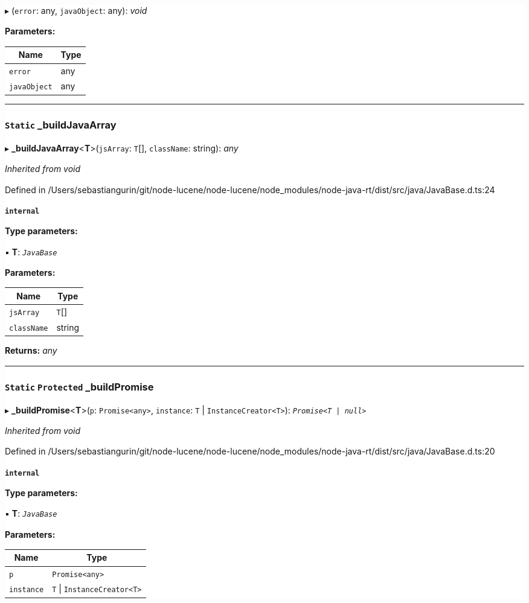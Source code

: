 ▸ (`error`: any, `javaObject`: any): *void*

**Parameters:**

Name | Type |
------ | ------ |
`error` | any |
`javaObject` | any |

___

### `Static` _buildJavaArray

▸ **_buildJavaArray**<**T**>(`jsArray`: `T`[], `className`: string): *any*

*Inherited from void*

Defined in /Users/sebastiangurin/git/node-lucene/node-lucene/node_modules/node-java-rt/dist/src/java/JavaBase.d.ts:24

**`internal`** 

**Type parameters:**

▪ **T**: *`JavaBase`*

**Parameters:**

Name | Type |
------ | ------ |
`jsArray` | `T`[] |
`className` | string |

**Returns:** *any*

___

### `Static` `Protected` _buildPromise

▸ **_buildPromise**<**T**>(`p`: `Promise<any>`, `instance`: `T` | `InstanceCreator<T>`): *`Promise<T | null>`*

*Inherited from void*

Defined in /Users/sebastiangurin/git/node-lucene/node-lucene/node_modules/node-java-rt/dist/src/java/JavaBase.d.ts:20

**`internal`** 

**Type parameters:**

▪ **T**: *`JavaBase`*

**Parameters:**

Name | Type |
------ | ------ |
`p` | `Promise<any>` |
`instance` | `T` \| `InstanceCreator<T>` |
